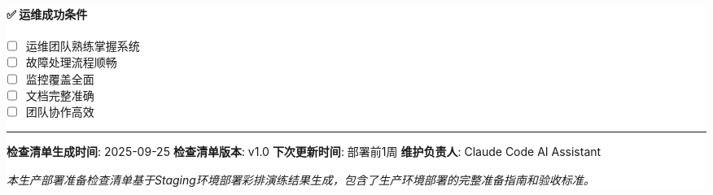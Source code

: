 #### ✅ 运维成功条件
- [ ] 运维团队熟练掌握系统
- [ ] 故障处理流程顺畅
- [ ] 监控覆盖全面
- [ ] 文档完整准确
- [ ] 团队协作高效

---

**检查清单生成时间**: 2025-09-25
**检查清单版本**: v1.0
**下次更新时间**: 部署前1周
**维护负责人**: Claude Code AI Assistant

*本生产部署准备检查清单基于Staging环境部署彩排演练结果生成，包含了生产环境部署的完整准备指南和验收标准。*
